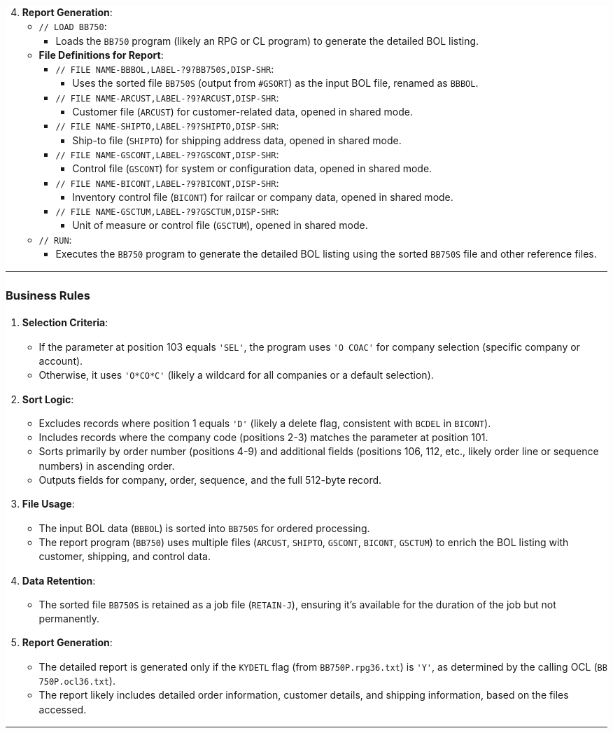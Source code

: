 4. **Report Generation**:
   - `// LOAD BB750`:
     - Loads the `BB750` program (likely an RPG or CL program) to generate the detailed BOL listing.
   - **File Definitions for Report**:
     - `// FILE NAME-BBBOL,LABEL-?9?BB750S,DISP-SHR`:
       - Uses the sorted file `BB750S` (output from `#GSORT`) as the input BOL file, renamed as `BBBOL`.
     - `// FILE NAME-ARCUST,LABEL-?9?ARCUST,DISP-SHR`:
       - Customer file (`ARCUST`) for customer-related data, opened in shared mode.
     - `// FILE NAME-SHIPTO,LABEL-?9?SHIPTO,DISP-SHR`:
       - Ship-to file (`SHIPTO`) for shipping address data, opened in shared mode.
     - `// FILE NAME-GSCONT,LABEL-?9?GSCONT,DISP-SHR`:
       - Control file (`GSCONT`) for system or configuration data, opened in shared mode.
     - `// FILE NAME-BICONT,LABEL-?9?BICONT,DISP-SHR`:
       - Inventory control file (`BICONT`) for railcar or company data, opened in shared mode.
     - `// FILE NAME-GSCTUM,LABEL-?9?GSCTUM,DISP-SHR`:
       - Unit of measure or control file (`GSCTUM`), opened in shared mode.
   - `// RUN`:
     - Executes the `BB750` program to generate the detailed BOL listing using the sorted `BB750S` file and other reference files.

---

### **Business Rules**

1. **Selection Criteria**:
   - If the parameter at position 103 equals `'SEL'`, the program uses `'O COAC'` for company selection (specific company or account).
   - Otherwise, it uses `'O*CO*C'` (likely a wildcard for all companies or a default selection).

2. **Sort Logic**:
   - Excludes records where position 1 equals `'D'` (likely a delete flag, consistent with `BCDEL` in `BICONT`).
   - Includes records where the company code (positions 2-3) matches the parameter at position 101.
   - Sorts primarily by order number (positions 4-9) and additional fields (positions 106, 112, etc., likely order line or sequence numbers) in ascending order.
   - Outputs fields for company, order, sequence, and the full 512-byte record.

3. **File Usage**:
   - The input BOL data (`BBBOL`) is sorted into `BB750S` for ordered processing.
   - The report program (`BB750`) uses multiple files (`ARCUST`, `SHIPTO`, `GSCONT`, `BICONT`, `GSCTUM`) to enrich the BOL listing with customer, shipping, and control data.

4. **Data Retention**:
   - The sorted file `BB750S` is retained as a job file (`RETAIN-J`), ensuring it’s available for the duration of the job but not permanently.

5. **Report Generation**:
   - The detailed report is generated only if the `KYDETL` flag (from `BB750P.rpg36.txt`) is `'Y'`, as determined by the calling OCL (`BB750P.ocl36.txt`).
   - The report likely includes detailed order information, customer details, and shipping information, based on the files accessed.

---
